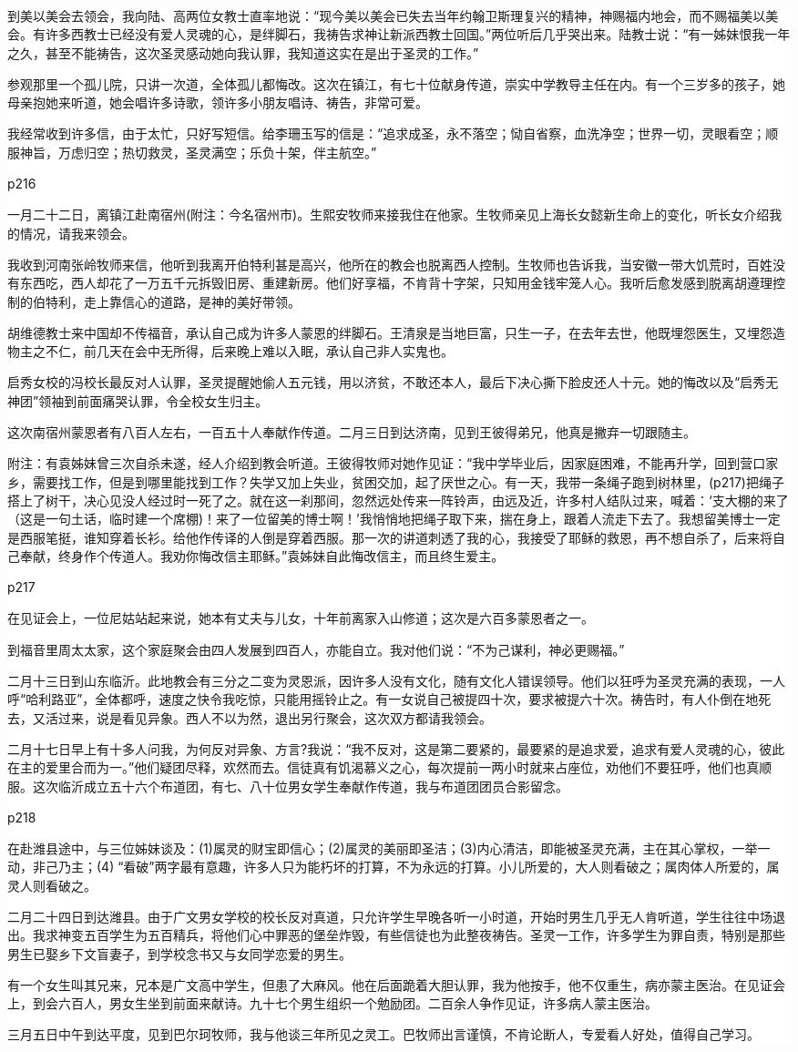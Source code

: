到美以美会去领会，我向陆、高两位女教士直率地说：“现今美以美会已失去当年约翰卫斯理复兴的精神，神赐福内地会，而不赐福美以美会。有许多西教士已经没有爱人灵魂的心，是绊脚石，我祷告求神让新派西教士回国。”两位听后几乎哭出来。陆教士说：“有一姊妹恨我一年之久，甚至不能祷告，这次圣灵感动她向我认罪，我知道这实在是出于圣灵的工作。”

参观那里一个孤儿院，只讲一次道，全体孤儿都悔改。这次在镇江，有七十位献身传道，崇实中学教导主任在内。有一个三岁多的孩子，她母亲抱她来听道，她会唱许多诗歌，领许多小朋友唱诗、祷告，非常可爱。

我经常收到许多信，由于太忙，只好写短信。给李珊玉写的信是：“追求成圣，永不落空；恸自省察，血洗净空；世界一切，灵眼看空；顺服神旨，万虑归空；热切救灵，圣灵满空；乐负十架，伴主航空。”



p216


一月二十二日，离镇江赴南宿州(附注：今名宿州市)。生熙安牧师来接我住在他家。生牧师亲见上海长女懿新生命上的变化，听长女介绍我的情况，请我来领会。



我收到河南张岭牧师来信，他听到我离开伯特利甚是高兴，他所在的教会也脱离西人控制。生牧师也告诉我，当安徽一带大饥荒时，百姓没有东西吃，西人却花了一万五千元拆毁旧房、重建新房。他们好享福，不肯背十字架，只知用金钱牢笼人心。我听后愈发感到脱离胡遵理控制的伯特利，走上靠信心的道路，是神的美好带领。

胡维德教士来中国却不传福音，承认自己成为许多人蒙恩的绊脚石。王清泉是当地巨富，只生一子，在去年去世，他既埋怨医生，又埋怨造物主之不仁，前几天在会中无所得，后来晚上难以入眠，承认自己非人实鬼也。



启秀女校的冯校长最反对人认罪，圣灵提醒她偷人五元钱，用以济贫，不敢还本人，最后下决心撕下脸皮还人十元。她的悔改以及“启秀无神团”领袖到前面痛哭认罪，令全校女生归主。

这次南宿州蒙恩者有八百人左右，一百五十人奉献作传道。二月三日到达济南，见到王彼得弟兄，他真是撇弃一切跟随主。

附注：有袁姊妹曾三次自杀未遂，经人介绍到教会听道。王彼得牧师对她作见证：“我中学毕业后，因家庭困难，不能再升学，回到营口家乡，需要找工作，但是到哪里能找到工作？失学又加上失业，贫困交加，起了厌世之心。有一天，我带一条绳子跑到树林里，(p217)把绳子搭上了树干，决心见没人经过时一死了之。就在这一刹那间，忽然远处传来一阵铃声，由远及近，许多村人结队过来，喊着：‘支大棚的来了（这是一句土话，临时建一个席棚)！来了一位留美的博士啊！’我悄悄地把绳子取下来，揣在身上，跟着人流走下去了。我想留美博士一定是西服笔挺，谁知穿着长衫。给他作传译的人倒是穿着西服。那一次的讲道刺透了我的心，我接受了耶稣的救恩，再不想自杀了，后来将自己奉献，终身作个传道人。我劝你悔改信主耶稣。”袁姊妹自此悔改信主，而且终生爱主。



p217


在见证会上，一位尼姑站起来说，她本有丈夫与儿女，十年前离家入山修道；这次是六百多蒙恩者之一。

到福音里周太太家，这个家庭聚会由四人发展到四百人，亦能自立。我对他们说：“不为己谋利，神必更赐福。”



二月十三日到山东临沂。此地教会有三分之二变为灵恩派，因许多人没有文化，随有文化人错误领导。他们以狂呼为圣灵充满的表现，一人呼“哈利路亚”，全体都呼，速度之快令我吃惊，只能用摇铃止之。有一女说自己被提四十次，要求被提六十次。祷告时，有人仆倒在地死去，又活过来，说是看见异象。西人不以为然，退出另行聚会，这次双方都请我领会。

二月十七日早上有十多人问我，为何反对异象、方言?我说：“我不反对，这是第二要紧的，最要紧的是追求爱，追求有爱人灵魂的心，彼此在主的爱里合而为一。”他们疑团尽释，欢然而去。信徒真有饥渴慕义之心，每次提前一两小时就来占座位，劝他们不要狂呼，他们也真顺服。这次临沂成立五十六个布道团，有七、八十位男女学生奉献作传道，我与布道团团员合影留念。



p218



在赴潍县途中，与三位姊妹谈及：(1)属灵的财宝即信心；(2)属灵的美丽即圣洁；(3)内心清洁，即能被圣灵充满，主在其心掌权，一举一动，非己乃主；(4) “看破”两字最有意趣，许多人只为能朽坏的打算，不为永远的打算。小儿所爱的，大人则看破之；属肉体人所爱的，属灵人则看破之。

二月二十四日到达潍县。由于广文男女学校的校长反对真道，只允许学生早晚各听一小时道，开始时男生几乎无人肯听道，学生往往中场退出。我求神变五百学生为五百精兵，将他们心中罪恶的堡垒炸毁，有些信徒也为此整夜祷告。圣灵一工作，许多学生为罪自责，特别是那些男生已娶乡下文盲妻子，到学校念书又与女同学恋爱的男生。



有一个女生叫其兄来，兄本是广文高中学生，但患了大麻风。他在后面跪着大胆认罪，我为他按手，他不仅重生，病亦蒙主医治。在见证会上，到会六百人，男女生坐到前面来献诗。九十七个男生组织一个勉励团。二百余人争作见证，许多病人蒙主医治。

三月五日中午到达平度，见到巴尔珂牧师，我与他谈三年所见之灵工。巴牧师出言谨慎，不肯论断人，专爱看人好处，值得自己学习。
